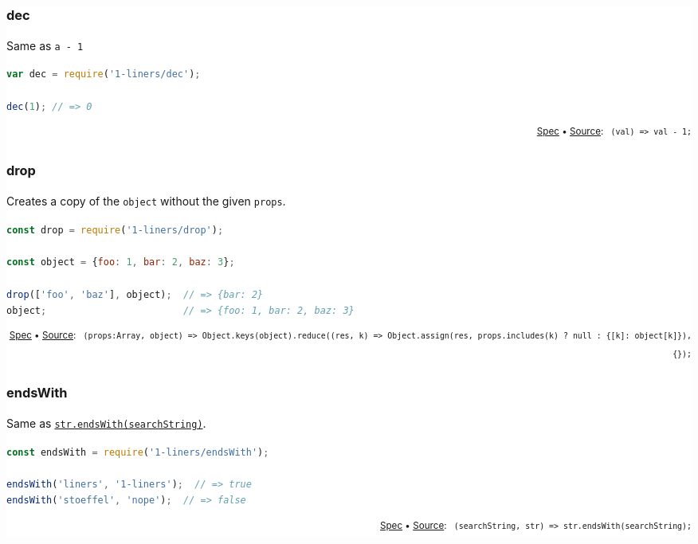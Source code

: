 
### dec

Same as `a - 1`

```js
var dec = require('1-liners/dec');

dec(1); // => 0
```

<div align="right"><sup>
	<a href="../tests/dec.js">Spec</a>
	•
	<a href="../module/dec.js">Source</a>: <code> (val) =&gt; val - 1;</code>
</sup></div>


### drop

Creates a copy of the `object` without the given `props`.

```js
const drop = require('1-liners/drop');

const object = {foo: 1, bar: 2, baz: 3};

drop(['foo', 'baz'], object);  // => {bar: 2}
object;                        // => {foo: 1, bar: 2, baz: 3}
```

<div align="right"><sup>
	<a href="../tests/drop.js">Spec</a>
	•
	<a href="../module/drop.js">Source</a>: <code> (props:Array, object) =&gt; Object.keys(object).reduce((res, k) =&gt; Object.assign(res, props.includes(k) ? null : {[k]: object[k]}), {});</code>
</sup></div>


### endsWith

Same as [`str.endsWith(searchString)`](https://developer.mozilla.org/en-US/docs/Web/JavaScript/Reference/Global_Objects/String/endsWith).

```js
const endsWith = require('1-liners/endsWith');

endsWith('liners', '1-liners');  // => true
endsWith('stoeffel', 'nope');  // => false
```

<div align="right"><sup>
	<a href="../tests/endsWith.js">Spec</a>
	•
	<a href="../module/endsWith.js">Source</a>: <code> (searchString, str) =&gt; str.endsWith(searchString);</code>
</sup></div>
